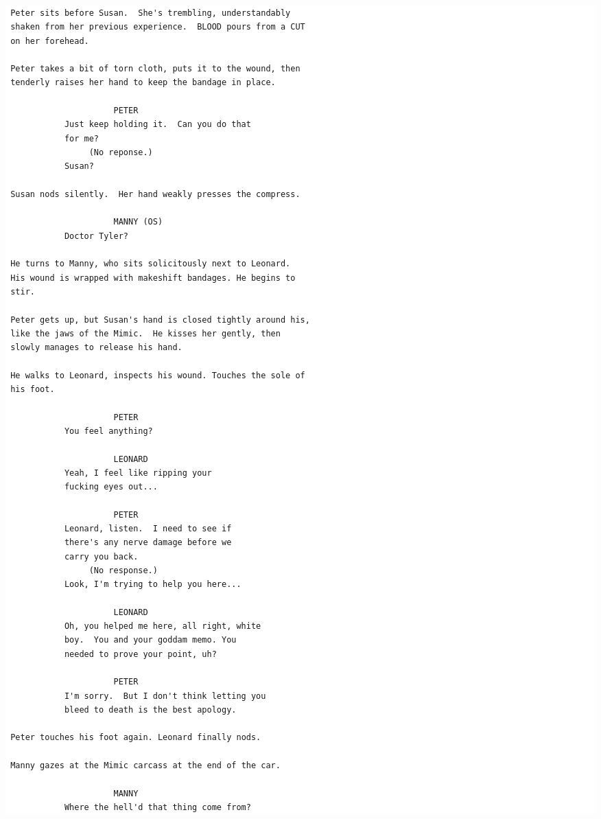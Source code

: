      Peter sits before Susan.  She's trembling, understandably
     shaken from her previous experience.  BLOOD pours from a CUT
     on her forehead.

     Peter takes a bit of torn cloth, puts it to the wound, then
     tenderly raises her hand to keep the bandage in place.

                          PETER
                Just keep holding it.  Can you do that
                for me?
                     (No reponse.)
                Susan?

     Susan nods silently.  Her hand weakly presses the compress.

                          MANNY (OS)
                Doctor Tyler?

     He turns to Manny, who sits solicitously next to Leonard.
     His wound is wrapped with makeshift bandages. He begins to
     stir.

     Peter gets up, but Susan's hand is closed tightly around his,
     like the jaws of the Mimic.  He kisses her gently, then
     slowly manages to release his hand.

     He walks to Leonard, inspects his wound. Touches the sole of
     his foot.

                          PETER
                You feel anything?

                          LEONARD
                Yeah, I feel like ripping your
                fucking eyes out...

                          PETER
                Leonard, listen.  I need to see if
                there's any nerve damage before we
                carry you back.
                     (No response.)
                Look, I'm trying to help you here...

                          LEONARD
                Oh, you helped me here, all right, white
                boy.  You and your goddam memo. You
                needed to prove your point, uh?

                          PETER
                I'm sorry.  But I don't think letting you
                bleed to death is the best apology.

     Peter touches his foot again. Leonard finally nods.

     Manny gazes at the Mimic carcass at the end of the car.

                          MANNY
                Where the hell'd that thing come from?
